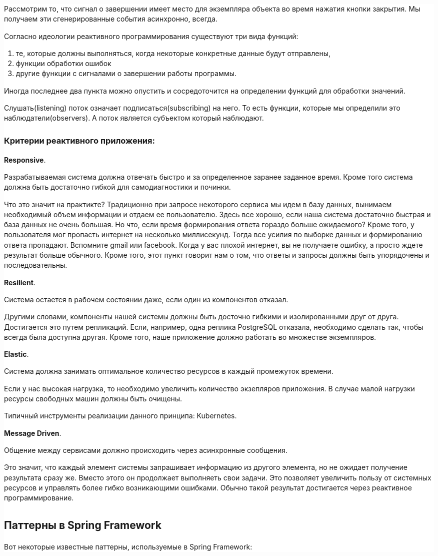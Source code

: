 Рассмотрим то, что сигнал о завершении имеет место для экземпляра объекта во время нажатия кнопки закрытия. Мы получаем эти cгенерированные события асинхронно, всегда. 

Согласно идеологии реактивного программирования существуют три вида функций: 
1. те, которые должны выполняться, когда некоторые конкретные данные будут отправлены, 
2. функции обработки ошибок 
3. другие функции с сигналами о завершении работы программы. 

Иногда последнее два пункта можно опустить и сосредоточится на определении функций для обработки значений. 

Слушать(listening) поток означает подписаться(subscribing) на него. То есть функции, которые мы определили это наблюдатели(observers). А поток является субъектом который наблюдают.

### Критерии реактивного приложения:

__Responsive__. 

Разрабатываемая система должна отвечать быстро и за определенное заранее заданное время. Кроме того система должна быть достаточно гибкой для самодиагностики и починки.

Что это значит на практикте? Традиционно при запросе некоторого сервиса мы идем в базу данных, вынимаем необходимый объем информации и отдаем ее пользователю. Здесь все хорошо, если наша система достаточно быстрая и база данных не очень большая. Но что, если время формирования ответа гораздо больше ожидаемого? Кроме того, у пользователя мог пропасть интернет на несколько миллисекунд. Тогда все усилия по выборке данных и формированию ответа пропадают. Вспомните gmail или facebook. Когда у вас плохой интернет, вы не получаете ошибку, а просто ждете результат больше обычного. Кроме того, этот пункт говорит нам о том, что ответы и запросы должны быть упорядочены и последовательны.

__Resilient__. 

Система остается в рабочем состоянии даже, если один из компонентов отказал.

Другими словами, компоненты нашей системы должны быть досточно гибкими и изолированными друг от друга. Достигается это путем репликаций. Если, например, одна реплика PostgreSQL отказала, необходимо сделать так, чтобы всегда была доступна другая. Кроме того, наше приложение должно работать во множестве экземпляров.

__Elastic__. 

Система должна занимать оптимальное количество ресурсов в каждый промежуток времени. 

Если у нас высокая нагрузка, то необходимо увеличить количество экзепляров приложения. В случае малой нагрузки ресурсы свободных машин должны быть очищены. 

Типичный инструменты реализации данного принципа: Kubernetes.

__Message Driven__. 

Общение между сервисами должно происходить через асинхронные сообщения. 

Это значит, что каждый элемент системы запрашивает информацию из другого элемента, но не ожидает получение результата сразу же. Вместо этого он продолжает выполняеть свои задачи. Это позволяет увеличить пользу от системных ресурсов и управлять более гибко возникающими ошибками. Обычно такой результат достигается через реактивное программирование.



## Паттерны в Spring Framework
Вот некоторые известные паттерны, используемые в Spring Framework:
